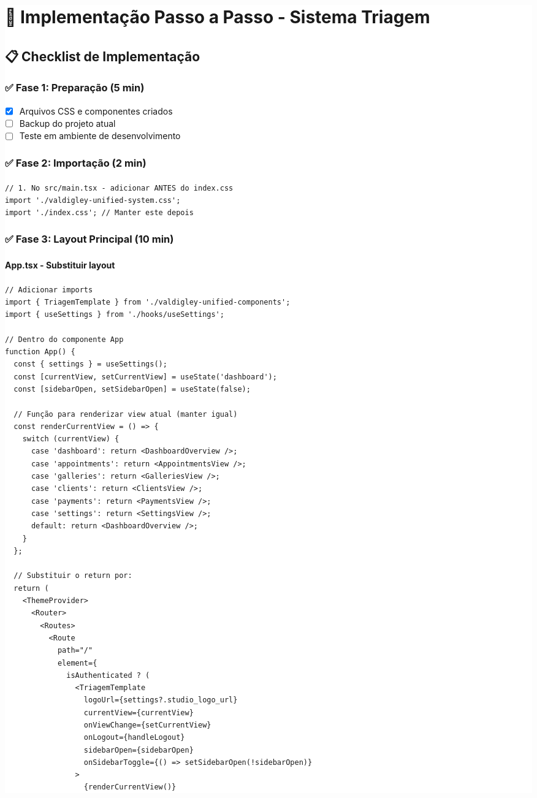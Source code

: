 # 🚀 Implementação Passo a Passo - Sistema Triagem

## 📋 Checklist de Implementação

### **✅ Fase 1: Preparação (5 min)**
- [x] Arquivos CSS e componentes criados
- [ ] Backup do projeto atual
- [ ] Teste em ambiente de desenvolvimento

### **✅ Fase 2: Importação (2 min)**
```tsx
// 1. No src/main.tsx - adicionar ANTES do index.css
import './valdigley-unified-system.css';
import './index.css'; // Manter este depois
```

### **✅ Fase 3: Layout Principal (10 min)**

#### **App.tsx - Substituir layout**
```tsx
// Adicionar imports
import { TriagemTemplate } from './valdigley-unified-components';
import { useSettings } from './hooks/useSettings';

// Dentro do componente App
function App() {
  const { settings } = useSettings();
  const [currentView, setCurrentView] = useState('dashboard');
  const [sidebarOpen, setSidebarOpen] = useState(false);

  // Função para renderizar view atual (manter igual)
  const renderCurrentView = () => {
    switch (currentView) {
      case 'dashboard': return <DashboardOverview />;
      case 'appointments': return <AppointmentsView />;
      case 'galleries': return <GalleriesView />;
      case 'clients': return <ClientsView />;
      case 'payments': return <PaymentsView />;
      case 'settings': return <SettingsView />;
      default: return <DashboardOverview />;
    }
  };

  // Substituir o return por:
  return (
    <ThemeProvider>
      <Router>
        <Routes>
          <Route 
            path="/" 
            element={
              isAuthenticated ? (
                <TriagemTemplate
                  logoUrl={settings?.studio_logo_url}
                  currentView={currentView}
                  onViewChange={setCurrentView}
                  onLogout={handleLogout}
                  sidebarOpen={sidebarOpen}
                  onSidebarToggle={() => setSidebarOpen(!sidebarOpen)}
                >
                  {renderCurrentView()}
```